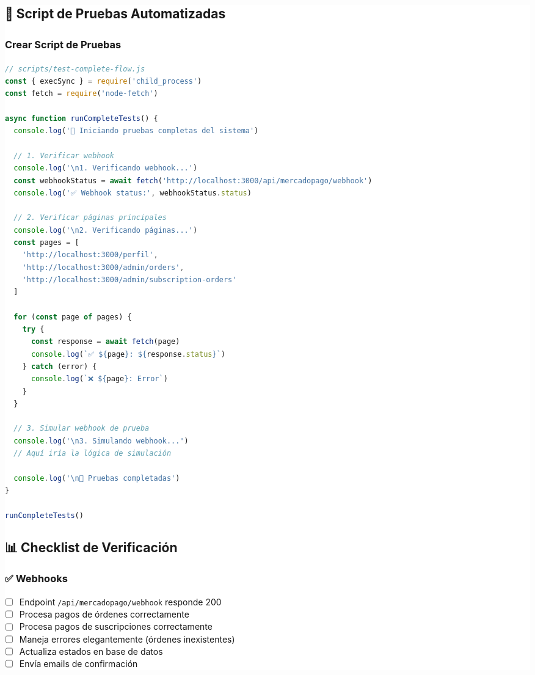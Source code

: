 ## 🚀 Script de Pruebas Automatizadas

### Crear Script de Pruebas
```javascript
// scripts/test-complete-flow.js
const { execSync } = require('child_process')
const fetch = require('node-fetch')

async function runCompleteTests() {
  console.log('🚀 Iniciando pruebas completas del sistema')
  
  // 1. Verificar webhook
  console.log('\n1. Verificando webhook...')
  const webhookStatus = await fetch('http://localhost:3000/api/mercadopago/webhook')
  console.log('✅ Webhook status:', webhookStatus.status)
  
  // 2. Verificar páginas principales
  console.log('\n2. Verificando páginas...')
  const pages = [
    'http://localhost:3000/perfil',
    'http://localhost:3000/admin/orders',
    'http://localhost:3000/admin/subscription-orders'
  ]
  
  for (const page of pages) {
    try {
      const response = await fetch(page)
      console.log(`✅ ${page}: ${response.status}`)
    } catch (error) {
      console.log(`❌ ${page}: Error`)
    }
  }
  
  // 3. Simular webhook de prueba
  console.log('\n3. Simulando webhook...')
  // Aquí iría la lógica de simulación
  
  console.log('\n🎉 Pruebas completadas')
}

runCompleteTests()
```

## 📊 Checklist de Verificación

### ✅ Webhooks
- [ ] Endpoint `/api/mercadopago/webhook` responde 200
- [ ] Procesa pagos de órdenes correctamente
- [ ] Procesa pagos de suscripciones correctamente
- [ ] Maneja errores elegantemente (órdenes inexistentes)
- [ ] Actualiza estados en base de datos
- [ ] Envía emails de confirmación
